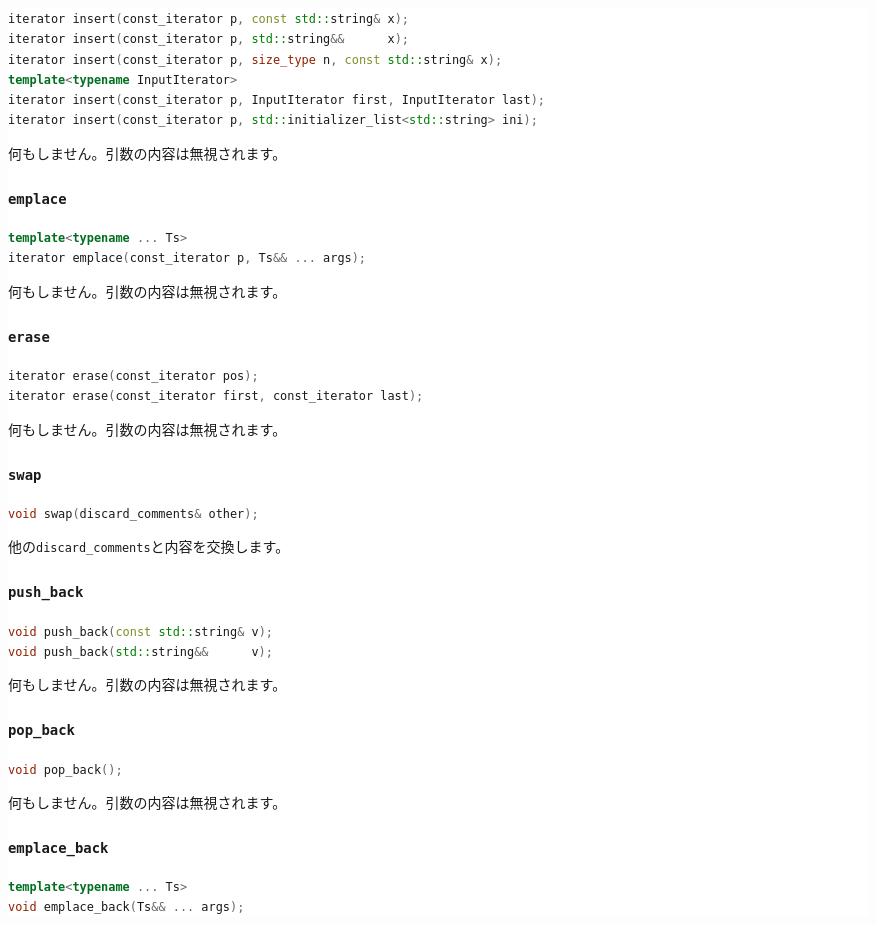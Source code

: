 ```cpp
iterator insert(const_iterator p, const std::string& x);
iterator insert(const_iterator p, std::string&&      x);
iterator insert(const_iterator p, size_type n, const std::string& x);
template<typename InputIterator>
iterator insert(const_iterator p, InputIterator first, InputIterator last);
iterator insert(const_iterator p, std::initializer_list<std::string> ini);
```

何もしません。引数の内容は無視されます。

### `emplace`

```cpp
template<typename ... Ts>
iterator emplace(const_iterator p, Ts&& ... args);
```

何もしません。引数の内容は無視されます。

### `erase`

```cpp
iterator erase(const_iterator pos);
iterator erase(const_iterator first, const_iterator last);
```

何もしません。引数の内容は無視されます。

### `swap`

```cpp
void swap(discard_comments& other);
```

他の`discard_comments`と内容を交換します。

### `push_back`

```cpp
void push_back(const std::string& v);
void push_back(std::string&&      v);
```

何もしません。引数の内容は無視されます。

### `pop_back`

```cpp
void pop_back();
```

何もしません。引数の内容は無視されます。

### `emplace_back`

```cpp
template<typename ... Ts>
void emplace_back(Ts&& ... args);
```
